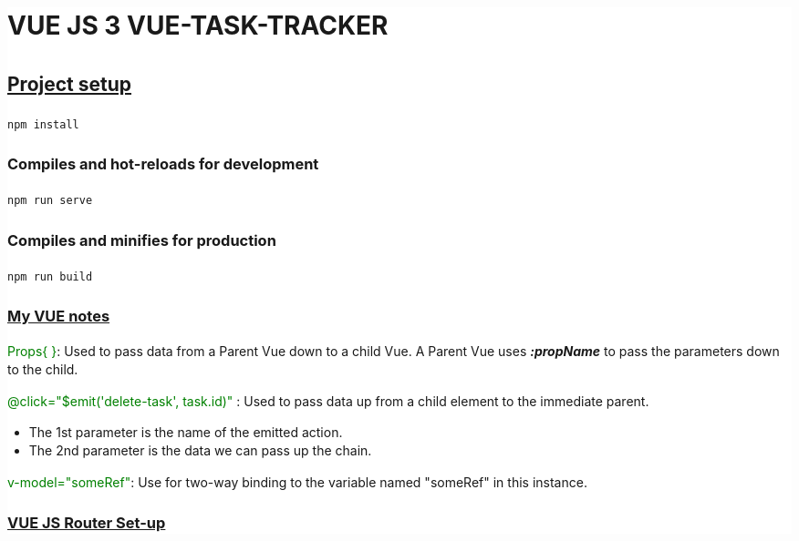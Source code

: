<style>
    .green {
        color: green;
    }
    .blue {
        color: blue;
    }
    .orange {
      color: orange;
    }
   .purple {
      color: rebeccapurple;
   }
   .cream {
      color: lightgoldenrodyellow;
   }
   .red {
      color: red;
   }
</style>
# VUE JS 3 VUE-TASK-TRACKER

## <u>Project setup</u>
```
npm install
```

### Compiles and hot-reloads for development
```
npm run serve
```

### Compiles and minifies for production
```
npm run build
```

### <u>My VUE notes</u>

<span class="green">Props{ }</span>: Used to pass data from a Parent Vue down to a child Vue.  A Parent Vue uses ***:propName*** to pass the parameters down to the child.<br>

<span class="green">@click="$emit('delete-task', task.id)"</span> : Used to pass data up from a child element to the immediate parent.
   - The 1st parameter is the name of the emitted action.
   - The 2nd parameter is the data we can pass up the chain.

<span class="green">v-model="someRef"</span>:  Use for two-way binding to the variable named "someRef" in this instance.

### <u>VUE JS Router Set-up</u>
